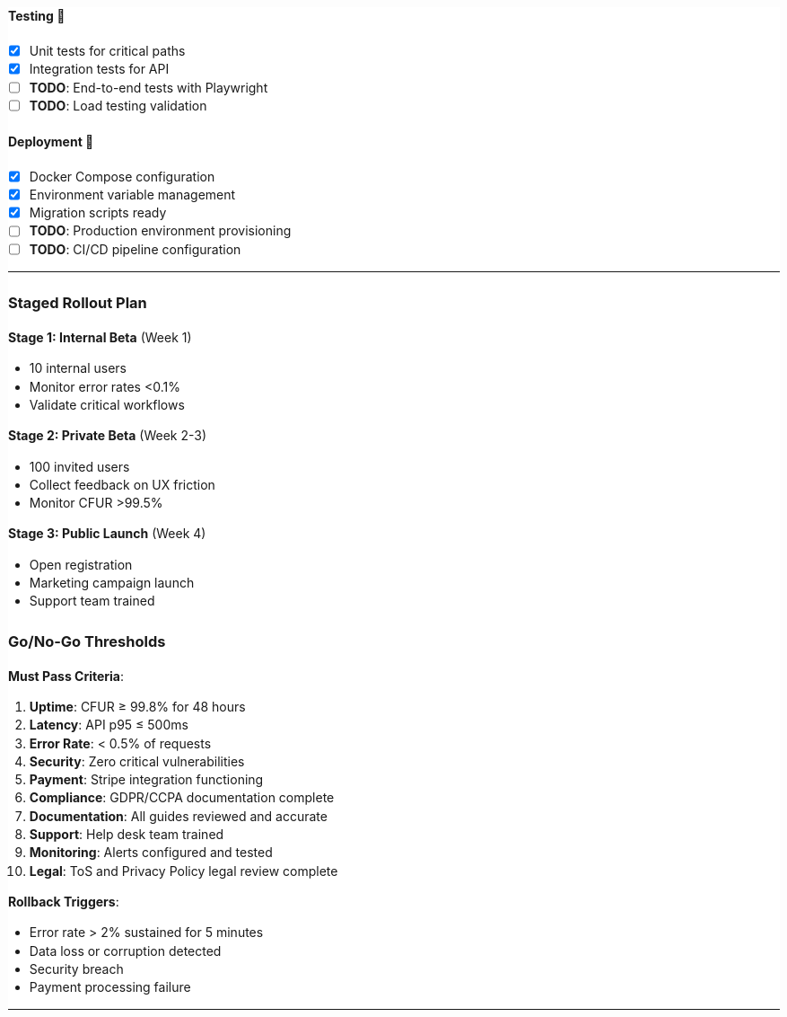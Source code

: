 #### Testing 🧪
- [x] Unit tests for critical paths
- [x] Integration tests for API
- [ ] **TODO**: End-to-end tests with Playwright
- [ ] **TODO**: Load testing validation

#### Deployment 🚀
- [x] Docker Compose configuration
- [x] Environment variable management
- [x] Migration scripts ready
- [ ] **TODO**: Production environment provisioning
- [ ] **TODO**: CI/CD pipeline configuration

---

### Staged Rollout Plan

**Stage 1: Internal Beta** (Week 1)
- 10 internal users
- Monitor error rates <0.1%
- Validate critical workflows

**Stage 2: Private Beta** (Week 2-3)
- 100 invited users
- Collect feedback on UX friction
- Monitor CFUR >99.5%

**Stage 3: Public Launch** (Week 4)
- Open registration
- Marketing campaign launch
- Support team trained

### Go/No-Go Thresholds

**Must Pass Criteria**:
1. **Uptime**: CFUR ≥ 99.8% for 48 hours
2. **Latency**: API p95 ≤ 500ms
3. **Error Rate**: < 0.5% of requests
4. **Security**: Zero critical vulnerabilities
5. **Payment**: Stripe integration functioning
6. **Compliance**: GDPR/CCPA documentation complete
7. **Documentation**: All guides reviewed and accurate
8. **Support**: Help desk team trained
9. **Monitoring**: Alerts configured and tested
10. **Legal**: ToS and Privacy Policy legal review complete

**Rollback Triggers**:
- Error rate > 2% sustained for 5 minutes
- Data loss or corruption detected
- Security breach
- Payment processing failure

---
